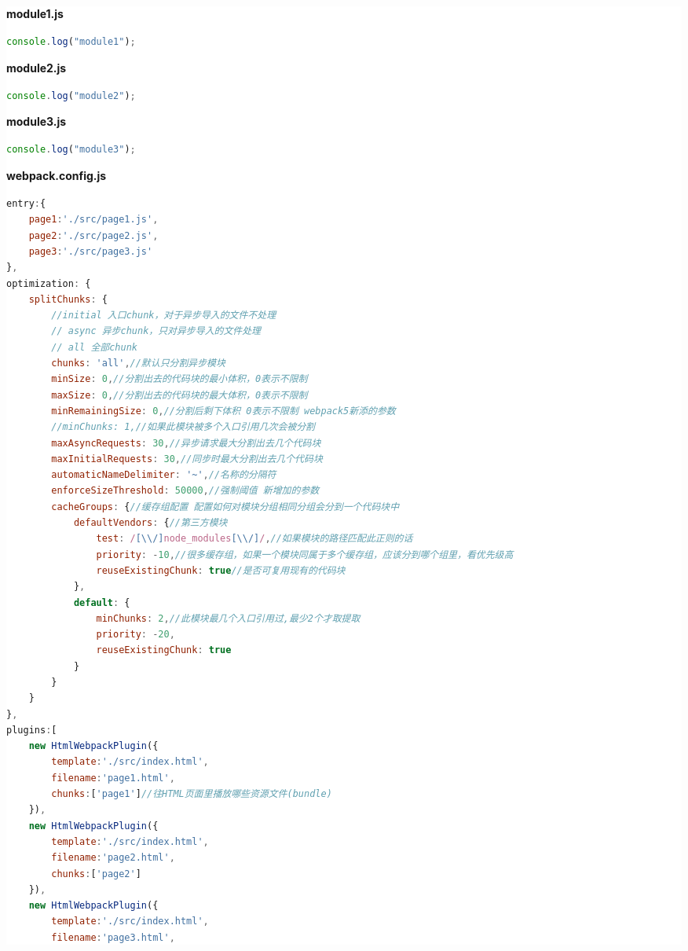 **module1.js**

```js
console.log("module1");
```

**module2.js**

```js
console.log("module2");
```

**module3.js**

```js
console.log("module3");
```

**webpack.config.js**

```js
entry:{
    page1:'./src/page1.js',
    page2:'./src/page2.js',
    page3:'./src/page3.js'
},
optimization: {
    splitChunks: {
        //initial 入口chunk，对于异步导入的文件不处理
        // async 异步chunk，只对异步导入的文件处理
        // all 全部chunk
        chunks: 'all',//默认只分割异步模块
        minSize: 0,//分割出去的代码块的最小体积，0表示不限制
        maxSize: 0,//分割出去的代码块的最大体积，0表示不限制
        minRemainingSize: 0,//分割后剩下体积 0表示不限制 webpack5新添的参数
        //minChunks: 1,//如果此模块被多个入口引用几次会被分割
        maxAsyncRequests: 30,//异步请求最大分割出去几个代码块
        maxInitialRequests: 30,//同步时最大分割出去几个代码块
        automaticNameDelimiter: '~',//名称的分隔符
        enforceSizeThreshold: 50000,//强制阈值 新增加的参数
        cacheGroups: {//缓存组配置 配置如何对模块分组相同分组会分到一个代码块中
            defaultVendors: {//第三方模块
                test: /[\\/]node_modules[\\/]/,//如果模块的路径匹配此正则的话
                priority: -10,//很多缓存组，如果一个模块同属于多个缓存组，应该分到哪个组里，看优先级高
                reuseExistingChunk: true//是否可复用现有的代码块
            },
            default: {
                minChunks: 2,//此模块最几个入口引用过,最少2个才取提取
                priority: -20,
                reuseExistingChunk: true
            }
        }
    }
},
plugins:[
    new HtmlWebpackPlugin({
        template:'./src/index.html',
        filename:'page1.html',
        chunks:['page1']//往HTML页面里播放哪些资源文件(bundle)
    }),
    new HtmlWebpackPlugin({
        template:'./src/index.html',
        filename:'page2.html',
        chunks:['page2']
    }),
    new HtmlWebpackPlugin({
        template:'./src/index.html',
        filename:'page3.html',
```